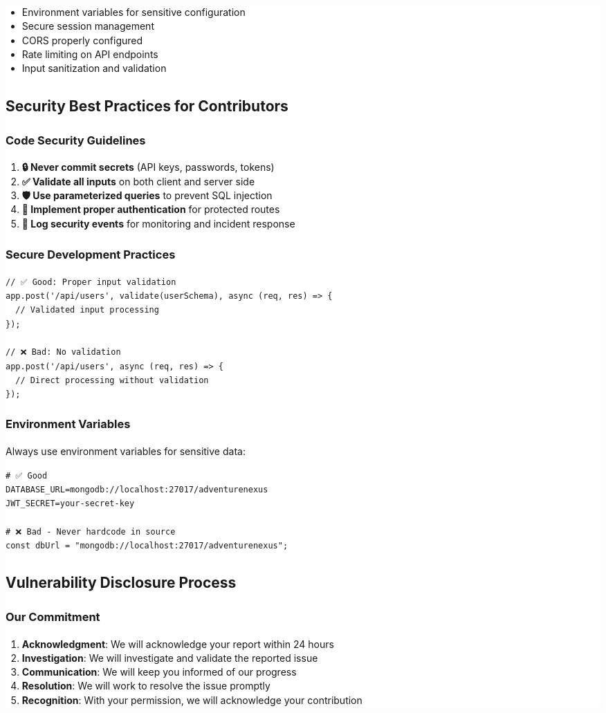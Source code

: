 - Environment variables for sensitive configuration
- Secure session management
- CORS properly configured
- Rate limiting on API endpoints
- Input sanitization and validation

## Security Best Practices for Contributors

### Code Security Guidelines

1. **🔒 Never commit secrets** (API keys, passwords, tokens)
2. **✅ Validate all inputs** on both client and server side
3. **🛡️ Use parameterized queries** to prevent SQL injection
4. **🔐 Implement proper authentication** for protected routes
5. **📝 Log security events** for monitoring and incident response

### Secure Development Practices

```
// ✅ Good: Proper input validation
app.post('/api/users', validate(userSchema), async (req, res) => {
  // Validated input processing
});

// ❌ Bad: No validation
app.post('/api/users', async (req, res) => {
  // Direct processing without validation
});
```

### Environment Variables

Always use environment variables for sensitive data:

```
# ✅ Good
DATABASE_URL=mongodb://localhost:27017/adventurenexus
JWT_SECRET=your-secret-key

# ❌ Bad - Never hardcode in source
const dbUrl = "mongodb://localhost:27017/adventurenexus";
```

## Vulnerability Disclosure Process

### Our Commitment

1. **Acknowledgment**: We will acknowledge your report within 24 hours
2. **Investigation**: We will investigate and validate the reported issue
3. **Communication**: We will keep you informed of our progress
4. **Resolution**: We will work to resolve the issue promptly
5. **Recognition**: With your permission, we will acknowledge your contribution

